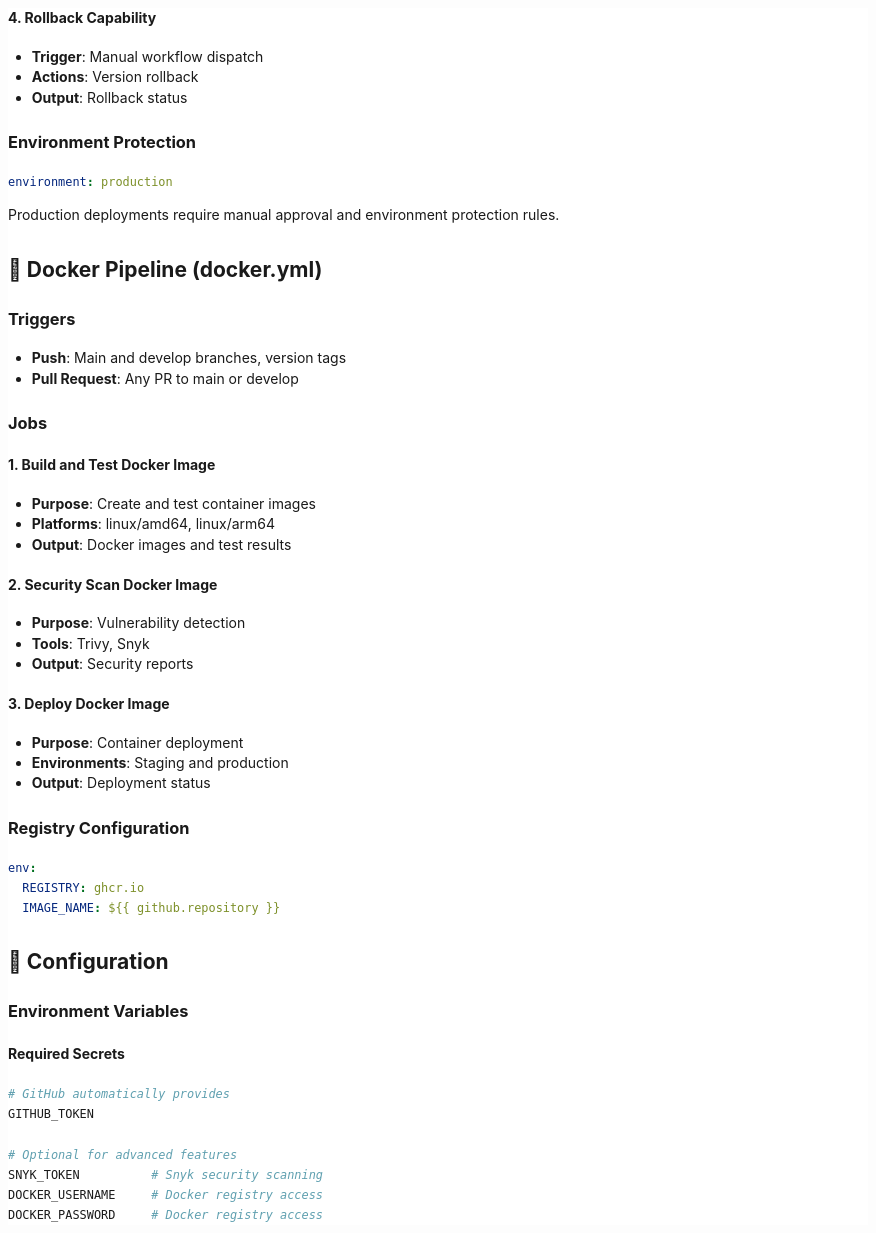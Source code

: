 #### 4. Rollback Capability
- **Trigger**: Manual workflow dispatch
- **Actions**: Version rollback
- **Output**: Rollback status

### Environment Protection

```yaml
environment: production
```

Production deployments require manual approval and environment protection rules.

## 🐳 Docker Pipeline (docker.yml)

### Triggers
- **Push**: Main and develop branches, version tags
- **Pull Request**: Any PR to main or develop

### Jobs

#### 1. Build and Test Docker Image
- **Purpose**: Create and test container images
- **Platforms**: linux/amd64, linux/arm64
- **Output**: Docker images and test results

#### 2. Security Scan Docker Image
- **Purpose**: Vulnerability detection
- **Tools**: Trivy, Snyk
- **Output**: Security reports

#### 3. Deploy Docker Image
- **Purpose**: Container deployment
- **Environments**: Staging and production
- **Output**: Deployment status

### Registry Configuration

```yaml
env:
  REGISTRY: ghcr.io
  IMAGE_NAME: ${{ github.repository }}
```

## 🔧 Configuration

### Environment Variables

#### Required Secrets
```bash
# GitHub automatically provides
GITHUB_TOKEN

# Optional for advanced features
SNYK_TOKEN          # Snyk security scanning
DOCKER_USERNAME     # Docker registry access
DOCKER_PASSWORD     # Docker registry access
```
